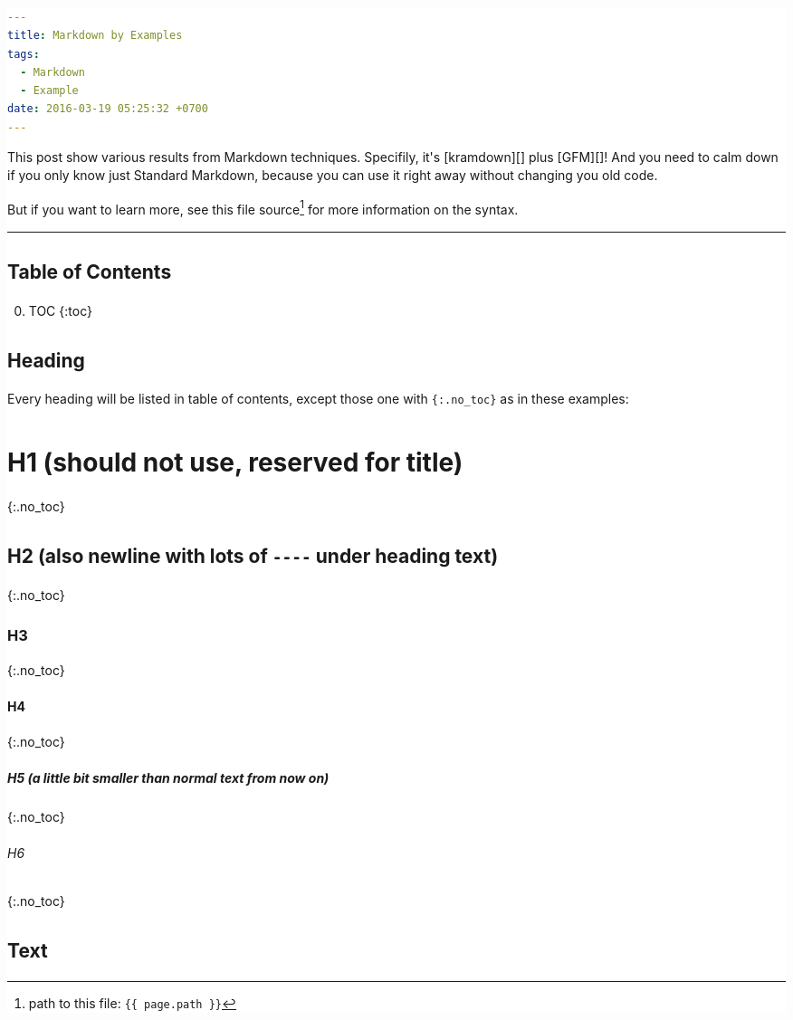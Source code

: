 ```yaml
---
title: Markdown by Examples
tags:
  - Markdown
  - Example
date: 2016-03-19 05:25:32 +0700
---
```


This post show various results from Markdown techniques. Specifily, it's [kramdown][] plus [GFM][]! And you need to calm down if you only know just Standard Markdown, because you can use it right away without changing you old code.

But if you want to learn more, see this file source[^filepath] for more information on the syntax.

---


Table of Contents
-----------------

0. TOC
{:toc}


Heading
-------

Every heading will be listed in table of contents, except those one with `{:.no_toc}` as in these examples:

# H1 (should not use, reserved for title)
{:.no_toc}

## H2 (also newline with lots of `----` under heading text)
{:.no_toc}

### H3
{:.no_toc}

#### H4
{:.no_toc}

##### H5 (a little bit smaller than normal text from now on)
{:.no_toc}

###### H6
{:.no_toc}


Text
----


[^footnote]: footnote is kramdown specification.
[Example]: https://example.com  "link title"
[^strike]: strike is a kramdown feature.
[^filepath]: path to this file: `{{ page.path }}`
[^linenos]: please do not use `{% raw %}{% highlight <lang> [linenos] %}{% endraw %}`.
[kramdown]: //kramdown.gettalong.org/syntax.html
[GFM]: //github.com/adam-p/markdown-here/wiki/Markdown-Cheatsheet